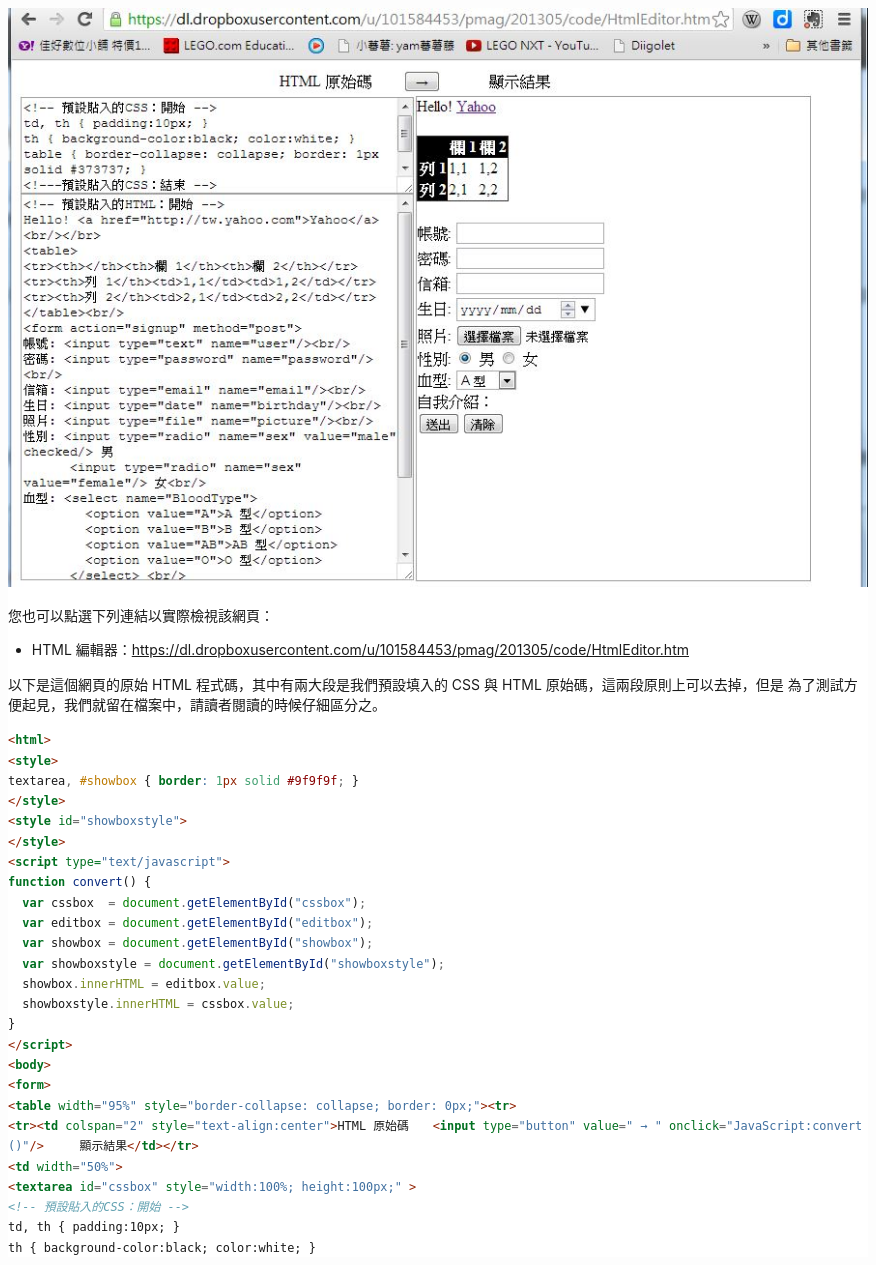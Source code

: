 ![HTML 編輯器的執行畫面](../img/HtmlEditorRun.jpg)

您也可以點選下列連結以實際檢視該網頁：

* HTML 編輯器：<https://dl.dropboxusercontent.com/u/101584453/pmag/201305/code/HtmlEditor.htm>

以下是這個網頁的原始 HTML 程式碼，其中有兩大段是我們預設填入的 CSS 與 HTML 原始碼，這兩段原則上可以去掉，但是
為了測試方便起見，我們就留在檔案中，請讀者閱讀的時候仔細區分之。

```html
<html>
<style>
textarea, #showbox { border: 1px solid #9f9f9f; }
</style>
<style id="showboxstyle">
</style>
<script type="text/javascript">
function convert() {
  var cssbox  = document.getElementById("cssbox");
  var editbox = document.getElementById("editbox");
  var showbox = document.getElementById("showbox");
  var showboxstyle = document.getElementById("showboxstyle");
  showbox.innerHTML = editbox.value;
  showboxstyle.innerHTML = cssbox.value;
}
</script>	
<body>
<form>
<table width="95%" style="border-collapse: collapse; border: 0px;"><tr>
<tr><td colspan="2" style="text-align:center">HTML 原始碼　　<input type="button" value=" → " onclick="JavaScript:convert()"/>　　　顯示結果</td></tr>
<td width="50%">
<textarea id="cssbox" style="width:100%; height:100px;" >
<!-- 預設貼入的CSS：開始 -->
td, th { padding:10px; }
th { background-color:black; color:white; }
```